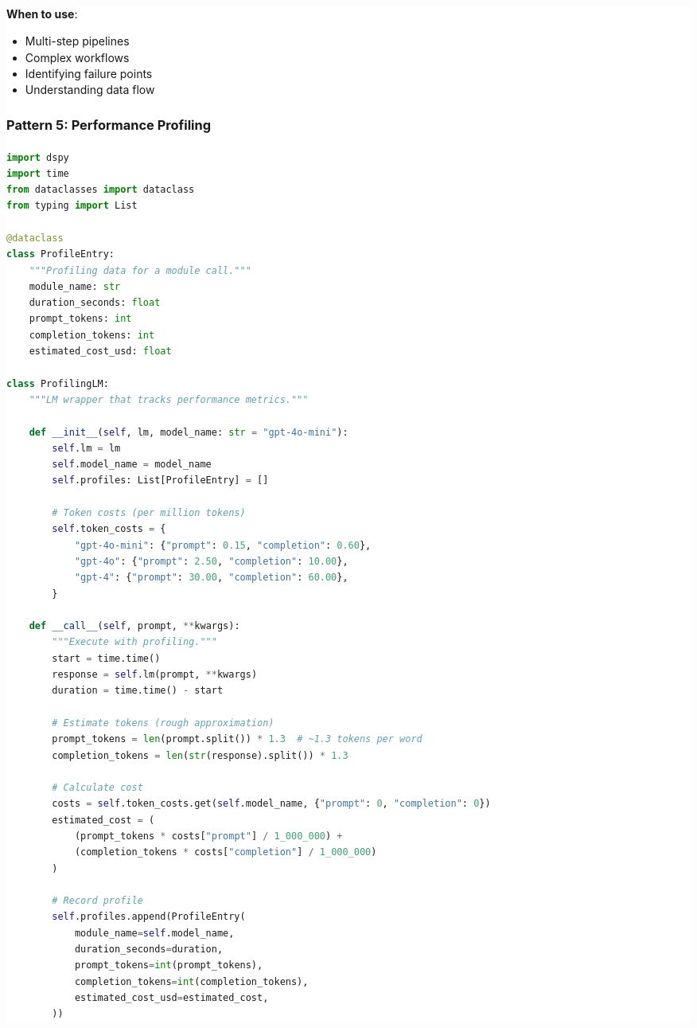 **When to use**:
- Multi-step pipelines
- Complex workflows
- Identifying failure points
- Understanding data flow

### Pattern 5: Performance Profiling

```python
import dspy
import time
from dataclasses import dataclass
from typing import List

@dataclass
class ProfileEntry:
    """Profiling data for a module call."""
    module_name: str
    duration_seconds: float
    prompt_tokens: int
    completion_tokens: int
    estimated_cost_usd: float

class ProfilingLM:
    """LM wrapper that tracks performance metrics."""

    def __init__(self, lm, model_name: str = "gpt-4o-mini"):
        self.lm = lm
        self.model_name = model_name
        self.profiles: List[ProfileEntry] = []

        # Token costs (per million tokens)
        self.token_costs = {
            "gpt-4o-mini": {"prompt": 0.15, "completion": 0.60},
            "gpt-4o": {"prompt": 2.50, "completion": 10.00},
            "gpt-4": {"prompt": 30.00, "completion": 60.00},
        }

    def __call__(self, prompt, **kwargs):
        """Execute with profiling."""
        start = time.time()
        response = self.lm(prompt, **kwargs)
        duration = time.time() - start

        # Estimate tokens (rough approximation)
        prompt_tokens = len(prompt.split()) * 1.3  # ~1.3 tokens per word
        completion_tokens = len(str(response).split()) * 1.3

        # Calculate cost
        costs = self.token_costs.get(self.model_name, {"prompt": 0, "completion": 0})
        estimated_cost = (
            (prompt_tokens * costs["prompt"] / 1_000_000) +
            (completion_tokens * costs["completion"] / 1_000_000)
        )

        # Record profile
        self.profiles.append(ProfileEntry(
            module_name=self.model_name,
            duration_seconds=duration,
            prompt_tokens=int(prompt_tokens),
            completion_tokens=int(completion_tokens),
            estimated_cost_usd=estimated_cost,
        ))

```